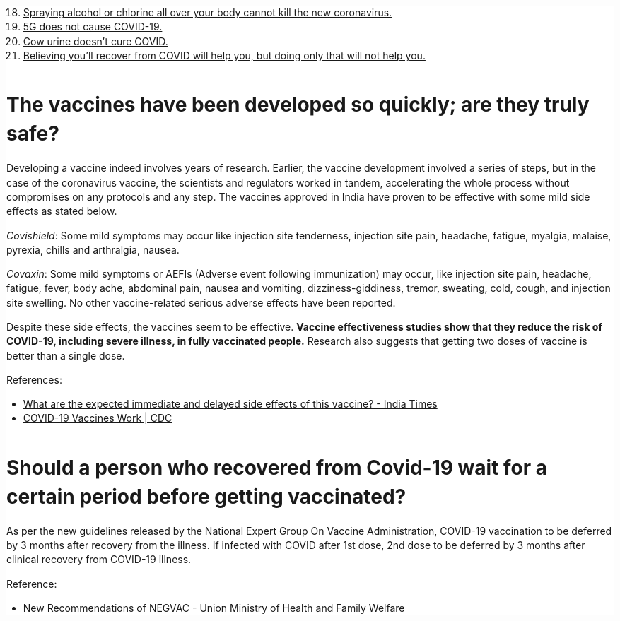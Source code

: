 18. [Spraying alcohol or chlorine all over your body cannot kill the new coronavirus.](#spraying-alcohol-on-body)
19. [5G does not cause COVID-19.](#5g-cannot-cause-covid)
20. [Cow urine doesn’t cure COVID.](#cow-urine-does-not-cure-covid)
21. [Believing you’ll recover from COVID will help you, but doing only that will not help you.](#covid-and-positivity)



<a id="are-vaccines-safe-and-effective"></a>

# The vaccines have been developed so quickly; are they truly safe?

Developing a vaccine indeed involves years of research. Earlier, the vaccine development involved a series of steps, but in the case of the coronavirus vaccine, the scientists and regulators worked in tandem, accelerating the whole process without compromises on any protocols and any step. The vaccines approved in India have proven to be effective with some mild side effects as stated below.

*Covishield*: Some mild symptoms may occur like injection site tenderness, injection site pain, headache, fatigue, myalgia, malaise, pyrexia, chills and arthralgia, nausea.

*Covaxin*: Some mild symptoms or AEFIs (Adverse event following immunization) may occur, like injection site pain, headache, fatigue, fever, body ache, abdominal pain, nausea and vomiting, dizziness-giddiness, tremor, sweating, cold, cough, and injection site swelling. No other vaccine-related serious adverse effects have been reported.

Despite these side effects, the vaccines seem to be effective. **Vaccine effectiveness studies show that they reduce the risk of COVID-19, including severe illness, in fully vaccinated people.** Research also suggests that getting two doses of vaccine is better than a single dose.

References:

-   [What are the expected immediate and delayed side effects of this vaccine? - India Times](https://economictimes.indiatimes.com/industry/miscellaneous/india-comes-out-with-a-list-of-detailed-answers-for-faqs-on-covid-19-vaccines/what-are-the-expected-immediate-and-delayed-side-effects-of-this-vaccine/slideshow/81387415.cms)
-   [COVID-19 Vaccines Work | CDC](https://www.cdc.gov/coronavirus/2019-ncov/vaccines/effectiveness/work.html)


<a id="waiting-period-before-vaccination-after-recovery"></a>

# Should a person who recovered from Covid-19 wait for a certain period before getting vaccinated?

As per the new guidelines released by the National Expert Group On Vaccine Administration, COVID-19 vaccination to be deferred by 3 months after recovery from the illness. If infected with COVID after 1st dose, 2nd dose to be deferred by 3 months after clinical recovery from COVID-19 illness.

Reference:

-   [New Recommendations of NEGVAC - Union Ministry of Health and Family Welfare](https://pib.gov.in/PressReleasePage.aspx?PRID=1719925)

